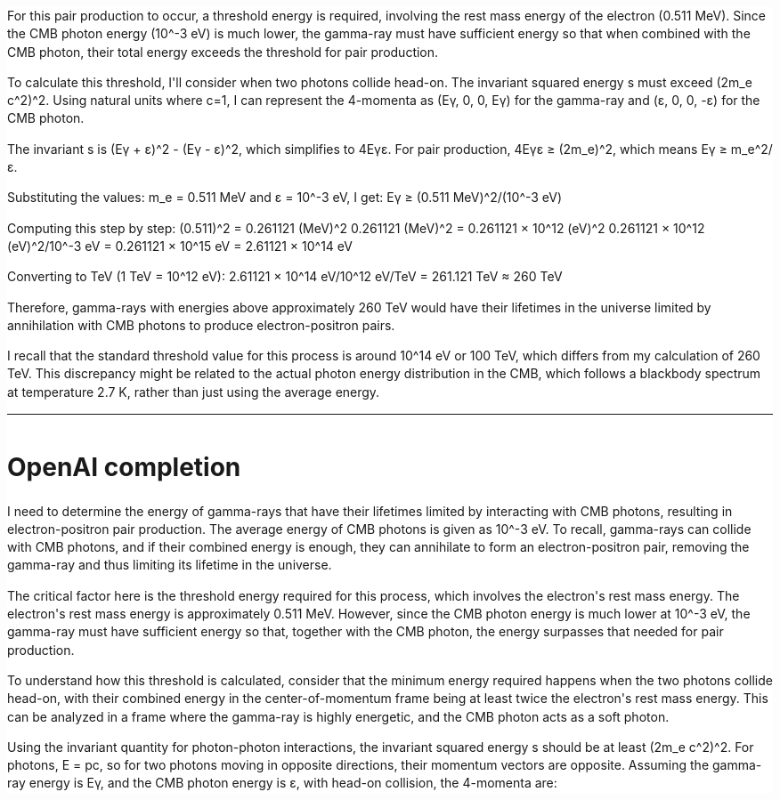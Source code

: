 For this pair production to occur, a threshold energy is required, involving the rest mass energy of the electron (0.511 MeV). Since the CMB photon energy (10^-3 eV) is much lower, the gamma-ray must have sufficient energy so that when combined with the CMB photon, their total energy exceeds the threshold for pair production.

To calculate this threshold, I'll consider when two photons collide head-on. The invariant squared energy s must exceed (2m_e c^2)^2. Using natural units where c=1, I can represent the 4-momenta as (Eγ, 0, 0, Eγ) for the gamma-ray and (ε, 0, 0, -ε) for the CMB photon.

The invariant s is (Eγ + ε)^2 - (Eγ - ε)^2, which simplifies to 4Eγε. For pair production, 4Eγε ≥ (2m_e)^2, which means Eγ ≥ m_e^2/ε.

Substituting the values: m_e = 0.511 MeV and ε = 10^-3 eV, I get:
Eγ ≥ (0.511 MeV)^2/(10^-3 eV)

Computing this step by step:
(0.511)^2 = 0.261121 (MeV)^2
0.261121 (MeV)^2 = 0.261121 × 10^12 (eV)^2
0.261121 × 10^12 (eV)^2/10^-3 eV = 0.261121 × 10^15 eV = 2.61121 × 10^14 eV

Converting to TeV (1 TeV = 10^12 eV):
2.61121 × 10^14 eV/10^12 eV/TeV = 261.121 TeV ≈ 260 TeV

Therefore, gamma-rays with energies above approximately 260 TeV would have their lifetimes in the universe limited by annihilation with CMB photons to produce electron-positron pairs.

I recall that the standard threshold value for this process is around 10^14 eV or 100 TeV, which differs from my calculation of 260 TeV. This discrepancy might be related to the actual photon energy distribution in the CMB, which follows a blackbody spectrum at temperature 2.7 K, rather than just using the average energy.

---

# OpenAI completion

I need to determine the energy of gamma-rays that have their lifetimes limited by interacting with CMB photons, resulting in electron-positron pair production. The average energy of CMB photons is given as 10^-3 eV. To recall, gamma-rays can collide with CMB photons, and if their combined energy is enough, they can annihilate to form an electron-positron pair, removing the gamma-ray and thus limiting its lifetime in the universe.

The critical factor here is the threshold energy required for this process, which involves the electron's rest mass energy. The electron's rest mass energy is approximately 0.511 MeV. However, since the CMB photon energy is much lower at 10^-3 eV, the gamma-ray must have sufficient energy so that, together with the CMB photon, the energy surpasses that needed for pair production.

To understand how this threshold is calculated, consider that the minimum energy required happens when the two photons collide head-on, with their combined energy in the center-of-momentum frame being at least twice the electron's rest mass energy. This can be analyzed in a frame where the gamma-ray is highly energetic, and the CMB photon acts as a soft photon.

Using the invariant quantity for photon-photon interactions, the invariant squared energy s should be at least (2m_e c^2)^2. For photons, E = pc, so for two photons moving in opposite directions, their momentum vectors are opposite. Assuming the gamma-ray energy is Eγ, and the CMB photon energy is ε, with head-on collision, the 4-momenta are:
